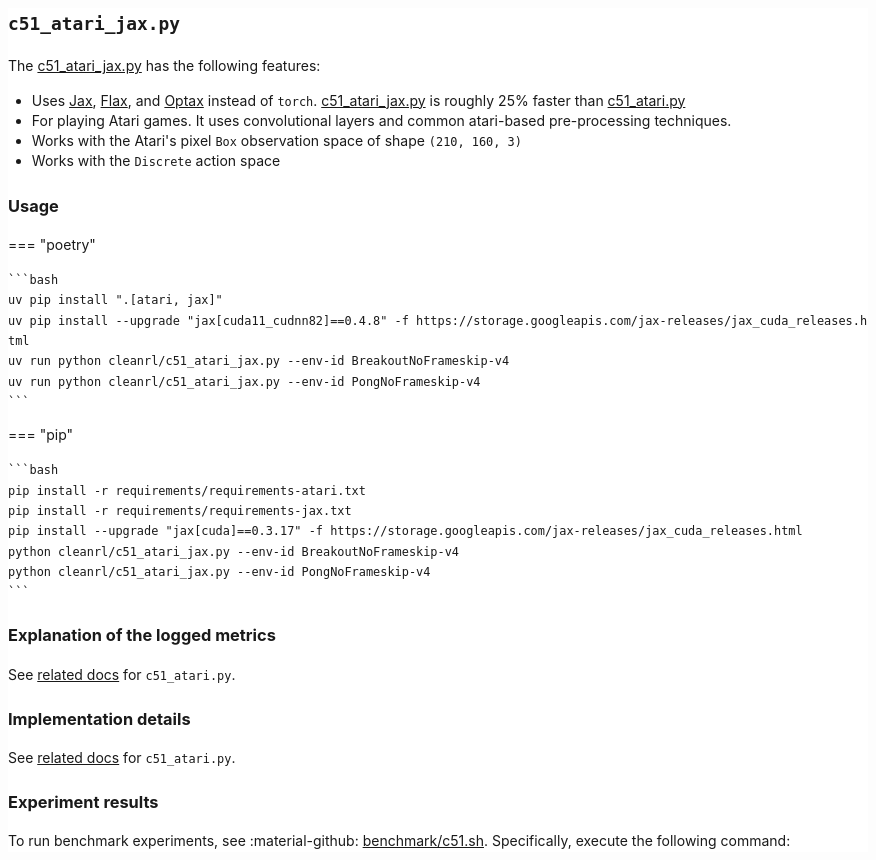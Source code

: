 
## `c51_atari_jax.py`

The [c51_atari_jax.py](https://github.com/vwxyzjn/cleanrl/blob/master/cleanrl/c51_atari_jax.py) has the following features:

* Uses [Jax](https://github.com/google/jax), [Flax](https://github.com/google/flax), and [Optax](https://github.com/deepmind/optax) instead of `torch`.  [c51_atari_jax.py](https://github.com/vwxyzjn/cleanrl/blob/master/cleanrl/c51_atari_jax.py) is roughly 25% faster than  [c51_atari.py](https://github.com/vwxyzjn/cleanrl/blob/master/cleanrl/c51_atari.py)
* For playing Atari games. It uses convolutional layers and common atari-based pre-processing techniques.
* Works with the Atari's pixel `Box` observation space of shape `(210, 160, 3)`
* Works with the `Discrete` action space

### Usage


=== "poetry"

    ```bash
    uv pip install ".[atari, jax]"
    uv pip install --upgrade "jax[cuda11_cudnn82]==0.4.8" -f https://storage.googleapis.com/jax-releases/jax_cuda_releases.html
    uv run python cleanrl/c51_atari_jax.py --env-id BreakoutNoFrameskip-v4
    uv run python cleanrl/c51_atari_jax.py --env-id PongNoFrameskip-v4
    ```

=== "pip"

    ```bash
    pip install -r requirements/requirements-atari.txt
    pip install -r requirements/requirements-jax.txt
    pip install --upgrade "jax[cuda]==0.3.17" -f https://storage.googleapis.com/jax-releases/jax_cuda_releases.html
    python cleanrl/c51_atari_jax.py --env-id BreakoutNoFrameskip-v4
    python cleanrl/c51_atari_jax.py --env-id PongNoFrameskip-v4
    ```


### Explanation of the logged metrics
See [related docs](/rl-algorithms/c51/#explanation-of-the-logged-metrics) for `c51_atari.py`.


### Implementation details
See [related docs](/rl-algorithms/c51/#implementation-details) for `c51_atari.py`.


### Experiment results

To run benchmark experiments, see :material-github: [benchmark/c51.sh](https://github.com/vwxyzjn/cleanrl/blob/master/benchmark/c51.sh). Specifically, execute the following command:

<script src="https://emgithub.com/embed.js?target=https%3A%2F%2Fgithub.com%2Fvwxyzjn%2Fcleanrl%2Fblob%2Fmaster%2Fbenchmark%2Fc51.sh%23L23-L29&style=github&showBorder=on&showLineNumbers=on&showFileMeta=on&showCopy=on"></script>


[^3]: Hessel, M., Modayil, J., Hasselt, H.V., Schaul, T., Ostrovski, G., Dabney, W., Horgan, D., Piot, B., Azar, M.G., & Silver, D. (2018). Rainbow: Combining Improvements in Deep Reinforcement Learning. AAAI.